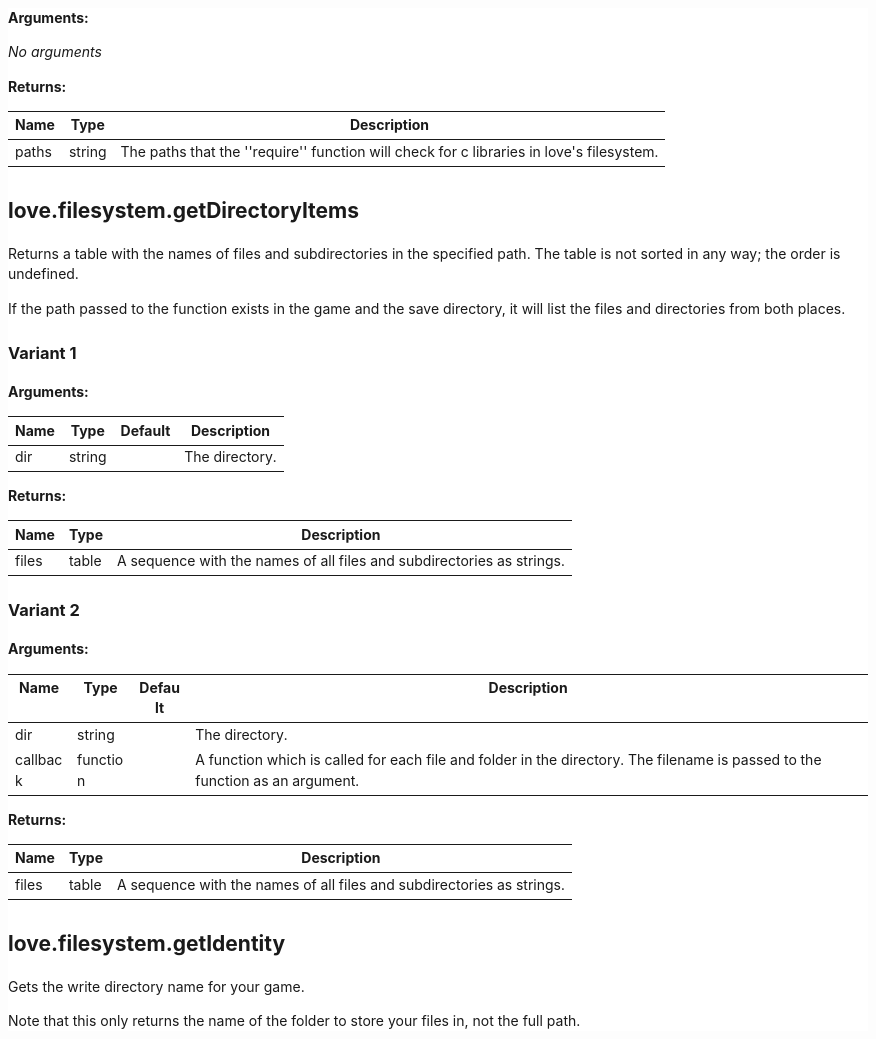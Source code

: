 **Arguments:**

*No arguments*

**Returns:**

| Name | Type | Description |
| --- | --- | --- |
| paths | string | The paths that the ''require'' function will check for c libraries in love's filesystem. |

## love.filesystem.getDirectoryItems

Returns a table with the names of files and subdirectories in the specified path. The table is not sorted in any way; the order is undefined.

If the path passed to the function exists in the game and the save directory, it will list the files and directories from both places.

### Variant 1

**Arguments:**

| Name | Type | Default | Description |
| --- | --- | --- | --- |
| dir | string |  | The directory. |

**Returns:**

| Name | Type | Description |
| --- | --- | --- |
| files | table | A sequence with the names of all files and subdirectories as strings. |

### Variant 2

**Arguments:**

| Name | Type | Default | Description |
| --- | --- | --- | --- |
| dir | string |  | The directory. |
| callback | function |  | A function which is called for each file and folder in the directory. The filename is passed to the function as an argument. |

**Returns:**

| Name | Type | Description |
| --- | --- | --- |
| files | table | A sequence with the names of all files and subdirectories as strings. |

## love.filesystem.getIdentity

Gets the write directory name for your game. 

Note that this only returns the name of the folder to store your files in, not the full path.
